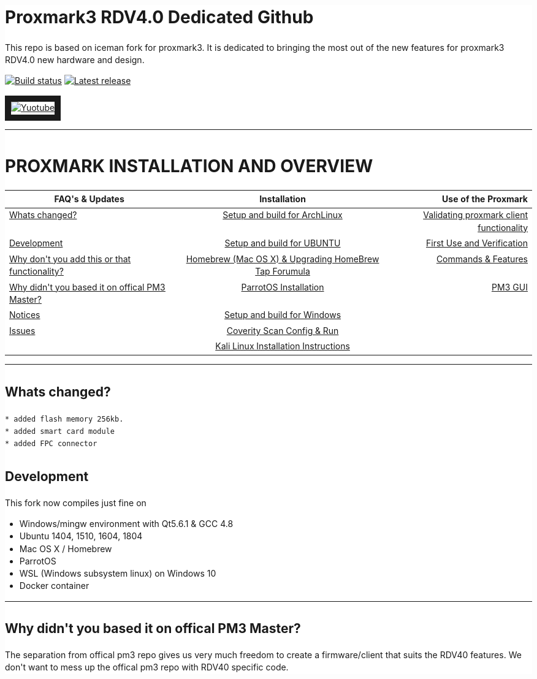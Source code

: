 Proxmark3 RDV4.0 Dedicated Github
===============
This repo is based on iceman fork for proxmark3. It is dedicated to bringing the most out of the new features for proxmark3 RDV4.0 new hardware and design.

[![Build status](https://ci.appveyor.com/api/projects/status/ct5blik2wa96bv0x/branch/master?svg=true)](https://ci.appveyor.com/project/iceman1001/proxmark3-ji4wj/branch/master)
[![Latest release](https://img.shields.io/github/release/RfidResearchGroup/proxmark3.svg)](https://github.com/RfidResearchGroup/proxmark3/releases/latest)

<a href="http://www.youtube.com/watch?feature=player_embedded&v=uyJ-y0kSWfc
" target="_blank"><img src="https://github.com/5w0rdfish/proxmark3/blob/master/prox.png" 
alt="Yuotube" width="100%" height="auto" border="10" /></a>

---

# PROXMARK INSTALLATION AND OVERVIEW


| FAQ's & Updates     | Installation        | Use of the Proxmark |
| ------------- |:-------------:| -----:|
|[Whats changed?](#whats-changed)  | [Setup and build for ArchLinux](/Installation_Instructions/Arch-Linux-Installation-Instructions.md) | [Validating proxmark client functionality](/Use_of_Proxmark/1_Validation.md)|
|[Development](#development) | [Setup and build for UBUNTU](/Installation_Instructions/Ubuntu-Installation-Instructions.md)  | [First Use and Verification](/Use_of_Proxmark/2_Configuration-and-Verification.md) |
| [Why don't you add this or that functionality?](#why-dont-you-add-this-or-that-functionality)  | [Homebrew (Mac OS X) & Upgrading HomeBrew Tap Forumula](/Installation_Instructions/Mac-OS-X-Homebrew-Installation-Instructions.md) | [Commands & Features](/Use_of_Proxmark/3_Commands-and-Features.md)|
|[Why didn't you based it on offical PM3 Master?](#why-didnt-you-based-it-on-offical-pm3-master) |[ParrotOS Installation ](/Installation_Instructions/Parrot-OS-Proxmark3-RDV4-installation.md)|[PM3 GUI](#pm3-gui)
|[Notices](#notices)|[Setup and build for Windows](/Installation_Instructions/Windows-Installation-Instructions.md)||
|[Issues](#issues)|[Coverity Scan Config & Run](/Installation_Instructions/Coverity-Scan-Config-%26-Run.md)||
||[Kali Linux Installation Instructions](/Installation_Instructions/Kali-Installation-Instructions.md)|

---
## Whats changed?
	* added flash memory 256kb.
	* added smart card module
	* added FPC connector

## Development
This fork now compiles just fine on 
   - Windows/mingw environment with Qt5.6.1 & GCC 4.8
   - Ubuntu 1404, 1510, 1604, 1804
   - Mac OS X / Homebrew
   - ParrotOS
   - WSL (Windows subsystem linux) on Windows 10
   - Docker container
---	
## Why didn't you based it on offical PM3 Master?
The separation from offical pm3 repo gives us very much freedom to create a firmware/client that suits the RDV40 features. We don't want to mess up the offical pm3 repo with RDV40 specific code.
